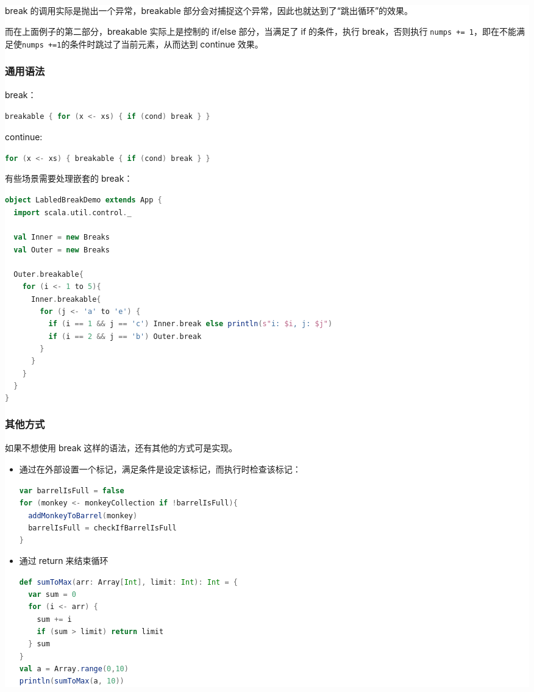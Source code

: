 break 的调用实际是抛出一个异常，breakable 部分会对捕捉这个异常，因此也就达到了“跳出循环”的效果。

而在上面例子的第二部分，breakable 实际上是控制的 if/else 部分，当满足了 if 的条件，执行 break，否则执行 `numps += 1`，即在不能满足使`numps +=1`的条件时跳过了当前元素，从而达到 continue 效果。

### 通用语法

break：

```scala
breakable { for (x <- xs) { if (cond) break } }
```

continue:

```scala
for (x <- xs) { breakable { if (cond) break } }
```

有些场景需要处理嵌套的 break：

```scala
object LabledBreakDemo extends App {
  import scala.util.control._
  
  val Inner = new Breaks
  val Outer = new Breaks
  
  Outer.breakable{
    for (i <- 1 to 5){
      Inner.breakable{
  		for (j <- 'a' to 'e') {
  		  if (i == 1 && j == 'c') Inner.break else println(s"i: $i, j: $j")
  		  if (i == 2 && j == 'b') Outer.break
		}
	  }
	}
  }
}
```

### 其他方式

如果不想使用 break 这样的语法，还有其他的方式可是实现。

- 通过在外部设置一个标记，满足条件是设定该标记，而执行时检查该标记：

  ```scala
  var barrelIsFull = false 
  for (monkey <- monkeyCollection if !barrelIsFull){   
    addMonkeyToBarrel(monkey) 
    barrelIsFull = checkIfBarrelIsFull
  }
  ```

- 通过 return 来结束循环

  ```scala
  def sumToMax(arr: Array[Int], limit: Int): Int = { 
    var sum = 0 
    for (i <- arr) { 
      sum += i 
      if (sum > limit) return limit 
    } sum 
  } 
  val a = Array.range(0,10) 
  println(sumToMax(a, 10))
  ```

